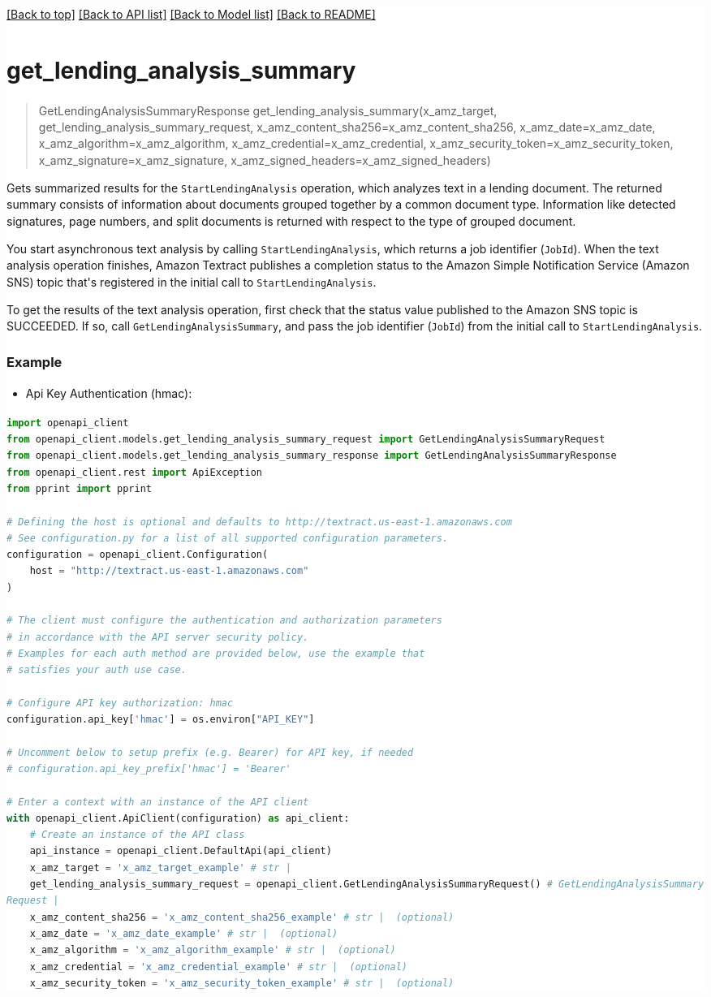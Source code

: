 [[Back to top]](#) [[Back to API list]](../README.md#documentation-for-api-endpoints) [[Back to Model list]](../README.md#documentation-for-models) [[Back to README]](../README.md)

# **get_lending_analysis_summary**
> GetLendingAnalysisSummaryResponse get_lending_analysis_summary(x_amz_target, get_lending_analysis_summary_request, x_amz_content_sha256=x_amz_content_sha256, x_amz_date=x_amz_date, x_amz_algorithm=x_amz_algorithm, x_amz_credential=x_amz_credential, x_amz_security_token=x_amz_security_token, x_amz_signature=x_amz_signature, x_amz_signed_headers=x_amz_signed_headers)



<p>Gets summarized results for the <code>StartLendingAnalysis</code> operation, which analyzes text in a lending document. The returned summary consists of information about documents grouped together by a common document type. Information like detected signatures, page numbers, and split documents is returned with respect to the type of grouped document. </p> <p>You start asynchronous text analysis by calling <code>StartLendingAnalysis</code>, which returns a job identifier (<code>JobId</code>). When the text analysis operation finishes, Amazon Textract publishes a completion status to the Amazon Simple Notification Service (Amazon SNS) topic that's registered in the initial call to <code>StartLendingAnalysis</code>. </p> <p>To get the results of the text analysis operation, first check that the status value published to the Amazon SNS topic is SUCCEEDED. If so, call <code>GetLendingAnalysisSummary</code>, and pass the job identifier (<code>JobId</code>) from the initial call to <code>StartLendingAnalysis</code>.</p>

### Example

* Api Key Authentication (hmac):

```python
import openapi_client
from openapi_client.models.get_lending_analysis_summary_request import GetLendingAnalysisSummaryRequest
from openapi_client.models.get_lending_analysis_summary_response import GetLendingAnalysisSummaryResponse
from openapi_client.rest import ApiException
from pprint import pprint

# Defining the host is optional and defaults to http://textract.us-east-1.amazonaws.com
# See configuration.py for a list of all supported configuration parameters.
configuration = openapi_client.Configuration(
    host = "http://textract.us-east-1.amazonaws.com"
)

# The client must configure the authentication and authorization parameters
# in accordance with the API server security policy.
# Examples for each auth method are provided below, use the example that
# satisfies your auth use case.

# Configure API key authorization: hmac
configuration.api_key['hmac'] = os.environ["API_KEY"]

# Uncomment below to setup prefix (e.g. Bearer) for API key, if needed
# configuration.api_key_prefix['hmac'] = 'Bearer'

# Enter a context with an instance of the API client
with openapi_client.ApiClient(configuration) as api_client:
    # Create an instance of the API class
    api_instance = openapi_client.DefaultApi(api_client)
    x_amz_target = 'x_amz_target_example' # str | 
    get_lending_analysis_summary_request = openapi_client.GetLendingAnalysisSummaryRequest() # GetLendingAnalysisSummaryRequest | 
    x_amz_content_sha256 = 'x_amz_content_sha256_example' # str |  (optional)
    x_amz_date = 'x_amz_date_example' # str |  (optional)
    x_amz_algorithm = 'x_amz_algorithm_example' # str |  (optional)
    x_amz_credential = 'x_amz_credential_example' # str |  (optional)
    x_amz_security_token = 'x_amz_security_token_example' # str |  (optional)
```